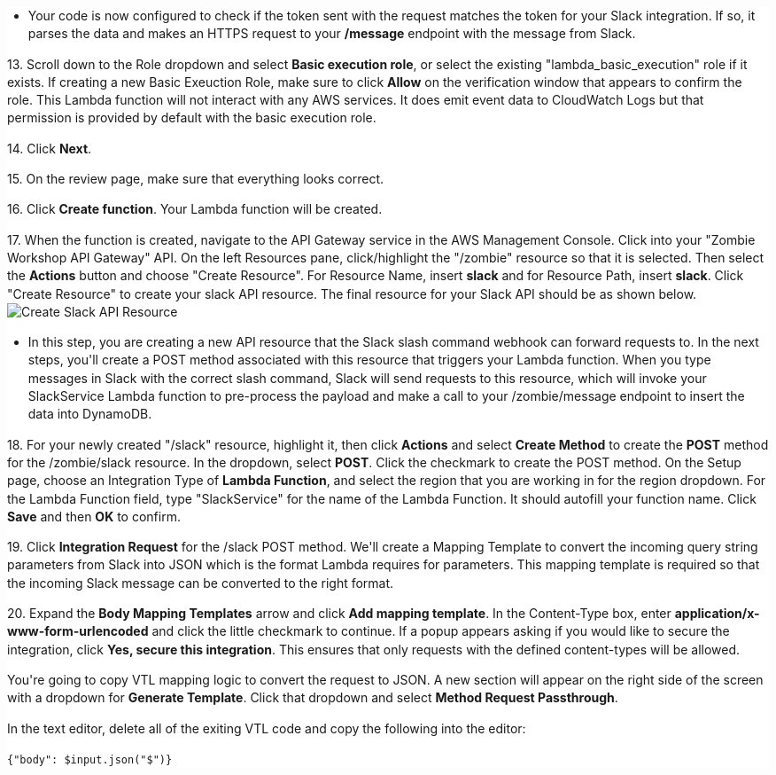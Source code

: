 *   Your code is now configured to check if the token sent with the request matches the token for your Slack integration. If so, it parses the data and makes an HTTPS request to your **/message** endpoint with the message from Slack.

13\. Scroll down to the Role dropdown and select **Basic execution role**, or select the existing "lambda_basic_execution" role if it exists.  If creating a new Basic Exeuction Role, make sure to click **Allow** on the verification window that appears to confirm the role. This Lambda function will not interact with any AWS services. It does emit event data to CloudWatch Logs but that permission is provided by default with the basic execution role.

14\. Click **Next**.

15\. On the review page, make sure that everything looks correct.

16\. Click **Create function**. Your Lambda function will be created.

17\. When the function is created, navigate to the API Gateway service in the AWS Management Console. Click into your "Zombie Workshop API Gateway" API. On the left Resources pane, click/highlight the "/zombie" resource so that it is selected. Then select the **Actions** button and choose "Create Resource". For Resource Name, insert **slack** and for Resource Path, insert **slack**. Click "Create Resource" to create your slack API resource. The final resource for your Slack API should be as shown below.
![Create Slack API Resource](/Images/Slack-Step17.png)

*   In this step, you are creating a new API resource that the Slack slash command webhook can forward requests to. In the next steps, you'll create a POST method associated with this resource that triggers your Lambda function. When you type messages in Slack with the correct slash command, Slack will send requests to this resource, which will invoke your SlackService Lambda function to pre-process the payload and make a call to your /zombie/message endpoint to insert the data into DynamoDB.

18\. For your newly created "/slack" resource, highlight it, then click **Actions** and select **Create Method** to create the **POST** method for the /zombie/slack resource. In the dropdown, select **POST**. Click the checkmark to create the POST method. On the Setup page, choose an Integration Type of **Lambda Function**, and select the region that you are working in for the region dropdown. For the Lambda Function field, type "SlackService" for the name of the Lambda Function. It should autofill your function name. Click **Save** and then **OK** to confirm.

19\. Click **Integration Request** for the /slack POST method. We'll create a Mapping Template to convert the incoming query string parameters from Slack into JSON which is the format Lambda requires for parameters. This mapping template is required so that the incoming Slack message can be converted to the right format.

20\. Expand the **Body Mapping Templates** arrow and click **Add mapping template**. In the Content-Type box, enter **application/x-www-form-urlencoded** and click the little checkmark to continue. If a popup appears asking if you would like to secure the integration, click **Yes, secure this integration**. This ensures that only requests with the defined content-types will be allowed.

You're going to copy VTL mapping logic to convert the request to JSON. A new section will appear on the right side of the screen with a dropdown for **Generate Template**. Click that dropdown and select **Method Request Passthrough**.

In the text editor, delete all of the exiting VTL code and copy the following into the editor:

```
{"body": $input.json("$")}
```
